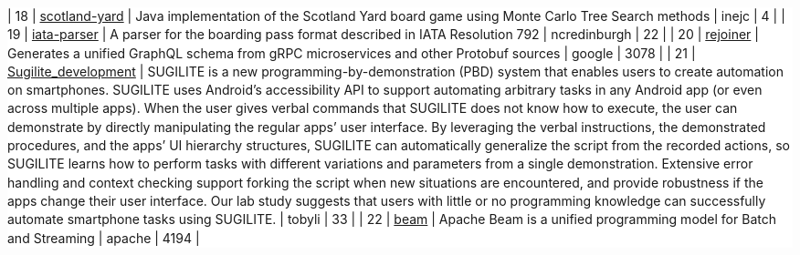 | 18 | [scotland-yard](https://github.com/inejc/scotland-yard)                                  | Java implementation of the Scotland Yard board game using Monte Carlo Tree Search methods                                                                                                                                                                                                                                                                                                                                                                                                                                                                                                                                                                                                                                                                                                                                                                                                                                                                                                                                                          | inejc                  | 4     |
| 19 | [iata-parser](https://github.com/ncredinburgh/iata-parser)                               | A parser for the boarding pass format described in IATA Resolution 792                                                                                                                                                                                                                                                                                                                                                                                                                                                                                                                                                                                                                                                                                                                                                                                                                                                                                                                                                                             | ncredinburgh           | 22    |
| 20 | [rejoiner](https://github.com/google/rejoiner)                                           | Generates a unified GraphQL schema from gRPC microservices and other Protobuf sources                                                                                                                                                                                                                                                                                                                                                                                                                                                                                                                                                                                                                                                                                                                                                                                                                                                                                                                                                              | google                 | 3078  |
| 21 | [Sugilite_development](https://github.com/tobyli/Sugilite_development)                   | SUGILITE is a new programming-by-demonstration (PBD) system that enables users to create automation on smartphones. SUGILITE uses Android’s accessibility API to support automating arbitrary tasks in any Android app (or even across multiple apps). When the user gives verbal commands that SUGILITE does not know how to execute, the user can demonstrate by directly manipulating the regular apps’ user interface. By leveraging the verbal instructions, the demonstrated procedures, and the apps’ UI hierarchy structures, SUGILITE can automatically generalize the script from the recorded actions, so SUGILITE learns how to perform tasks with different variations and parameters from a single demonstration. Extensive error handling and context checking support forking the script when new situations are encountered, and provide robustness if the apps change their user interface. Our lab study suggests that users with little or no programming knowledge can successfully automate smartphone tasks using SUGILITE. | tobyli                 | 33    |
| 22 | [beam](https://github.com/apache/beam)                                                   | Apache Beam is a unified programming model for Batch and Streaming                                                                                                                                                                                                                                                                                                                                                                                                                                                                                                                                                                                                                                                                                                                                                                                                                                                                                                                                                                                 | apache                 | 4194  |